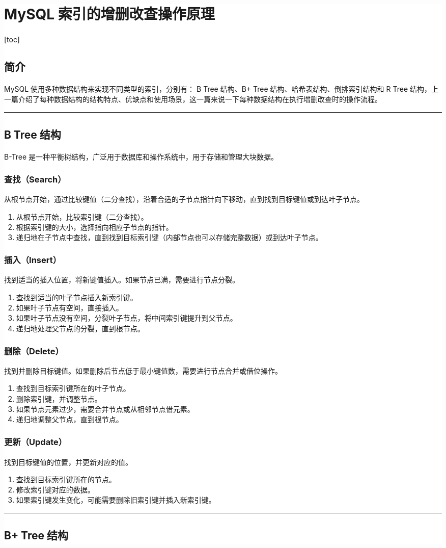 # MySQL 索引的增删改查操作原理

[toc]



## 简介

MySQL 使用多种数据结构来实现不同类型的索引，分别有： B Tree 结构、B+ Tree 结构、哈希表结构、倒排索引结构和 R Tree 结构，上一篇介绍了每种数据结构的结构特点、优缺点和使用场景，这一篇来说一下每种数据结构在执行增删改查时的操作流程。

---

## B Tree 结构

B-Tree 是一种平衡树结构，广泛用于数据库和操作系统中，用于存储和管理大块数据。

### 查找（Search）

从根节点开始，通过比较键值（二分查找），沿着合适的子节点指针向下移动，直到找到目标键值或到达叶子节点。

1. 从根节点开始，比较索引键（二分查找）。
2. 根据索引键的大小，选择指向相应子节点的指针。
3. 递归地在子节点中查找，直到找到目标索引键（内部节点也可以存储完整数据）或到达叶子节点。

### 插入（Insert）

找到适当的插入位置，将新键值插入。如果节点已满，需要进行节点分裂。

1. 查找到适当的叶子节点插入新索引键。
2. 如果叶子节点有空间，直接插入。
3. 如果叶子节点没有空间，分裂叶子节点，将中间索引键提升到父节点。
4. 递归地处理父节点的分裂，直到根节点。

### 删除（Delete）

找到并删除目标键值。如果删除后节点低于最小键值数，需要进行节点合并或借位操作。

1. 查找到目标索引键所在的叶子节点。
2. 删除索引键，并调整节点。
3. 如果节点元素过少，需要合并节点或从相邻节点借元素。
4. 递归地调整父节点，直到根节点。

### 更新（Update）

找到目标键值的位置，并更新对应的值。

1. 查找到目标索引键所在的节点。
2. 修改索引键对应的数据。
3. 如果索引键发生变化，可能需要删除旧索引键并插入新索引键。

---

## B+ Tree 结构
